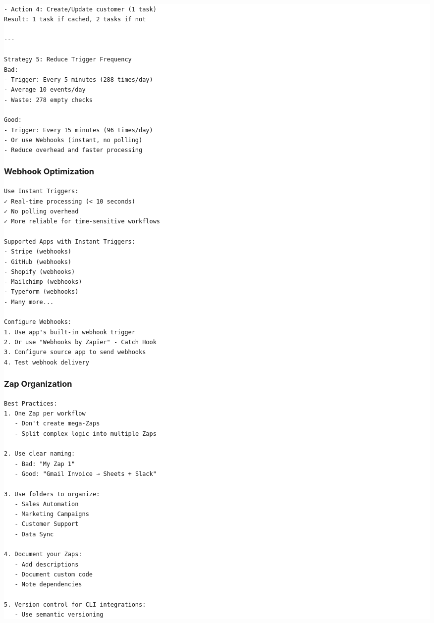 ```plaintext
- Action 4: Create/Update customer (1 task)
Result: 1 task if cached, 2 tasks if not

---

Strategy 5: Reduce Trigger Frequency
Bad:
- Trigger: Every 5 minutes (288 times/day)
- Average 10 events/day
- Waste: 278 empty checks

Good:
- Trigger: Every 15 minutes (96 times/day)
- Or use Webhooks (instant, no polling)
- Reduce overhead and faster processing
```

### Webhook Optimization
```plaintext
Use Instant Triggers:
✓ Real-time processing (< 10 seconds)
✓ No polling overhead
✓ More reliable for time-sensitive workflows

Supported Apps with Instant Triggers:
- Stripe (webhooks)
- GitHub (webhooks)
- Shopify (webhooks)
- Mailchimp (webhooks)
- Typeform (webhooks)
- Many more...

Configure Webhooks:
1. Use app's built-in webhook trigger
2. Or use "Webhooks by Zapier" - Catch Hook
3. Configure source app to send webhooks
4. Test webhook delivery
```

### Zap Organization
```plaintext
Best Practices:
1. One Zap per workflow
   - Don't create mega-Zaps
   - Split complex logic into multiple Zaps

2. Use clear naming:
   - Bad: "My Zap 1"
   - Good: "Gmail Invoice → Sheets + Slack"

3. Use folders to organize:
   - Sales Automation
   - Marketing Campaigns
   - Customer Support
   - Data Sync

4. Document your Zaps:
   - Add descriptions
   - Document custom code
   - Note dependencies

5. Version control for CLI integrations:
   - Use semantic versioning
```